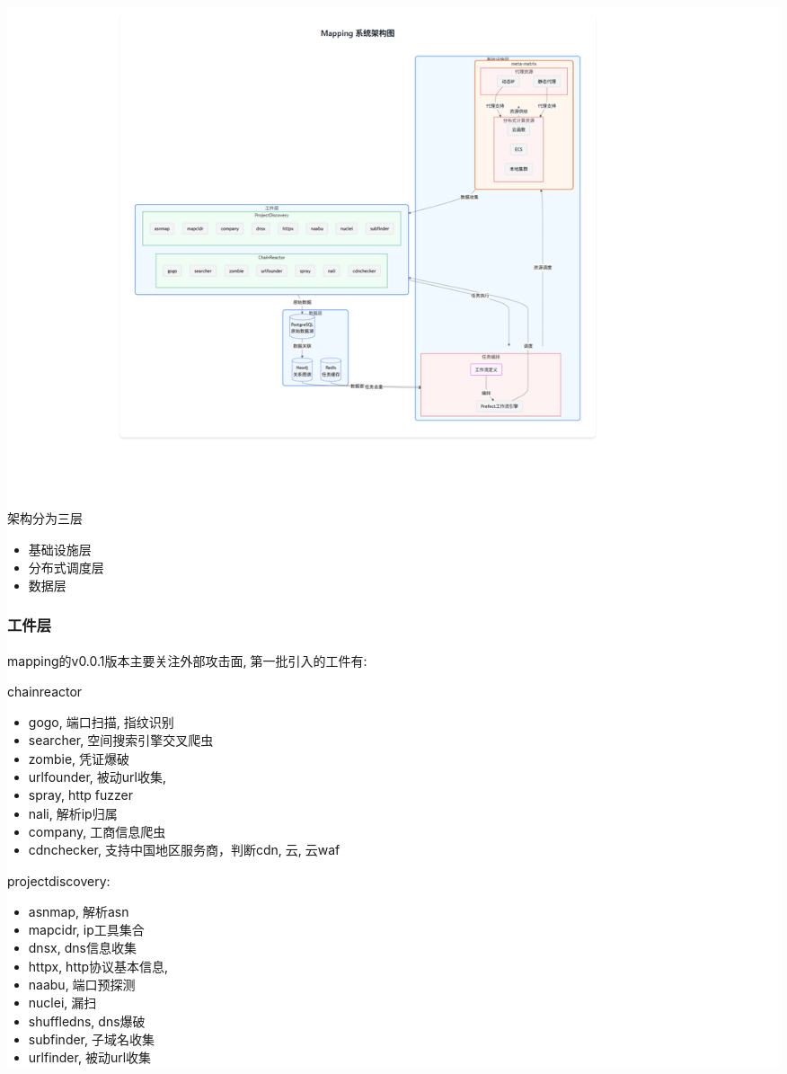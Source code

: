 ![](assets/mapping.png)

架构分为三层

- 基础设施层
- 分布式调度层
- 数据层

### 工件层

mapping的v0.0.1版本主要关注外部攻击面, 第一批引入的工件有:

chainreactor

* gogo, 端口扫描, 指纹识别 
* searcher, 空间搜索引擎交叉爬虫
* zombie, 凭证爆破
* urlfounder, 被动url收集, 
* spray, http fuzzer
* nali, 解析ip归属
* company, 工商信息爬虫
* cdnchecker, 支持中国地区服务商，判断cdn, 云, 云waf

projectdiscovery:

* asnmap, 解析asn
* mapcidr, ip工具集合
* dnsx, dns信息收集
* httpx, http协议基本信息, 
* naabu, 端口预探测
* nuclei, 漏扫
* shuffledns, dns爆破
* subfinder, 子域名收集
* urlfinder, 被动url收集
